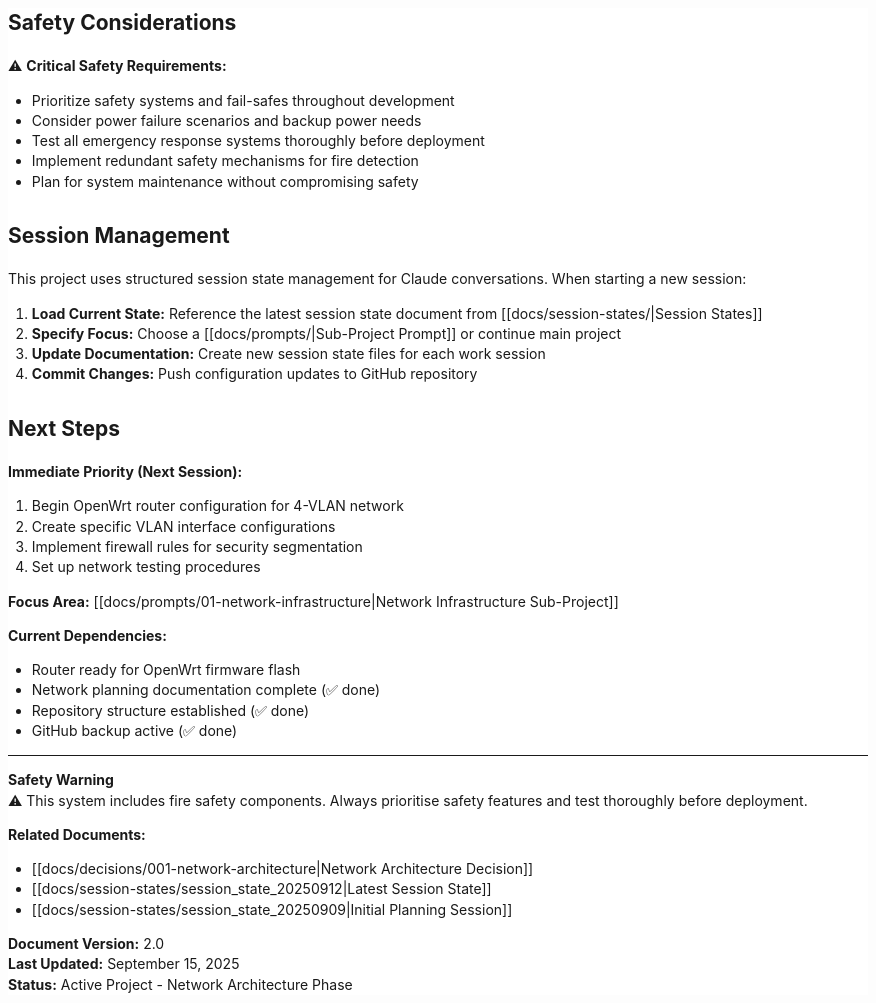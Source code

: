 ## Safety Considerations

⚠️ **Critical Safety Requirements:**
- Prioritize safety systems and fail-safes throughout development
- Consider power failure scenarios and backup power needs
- Test all emergency response systems thoroughly before deployment
- Implement redundant safety mechanisms for fire detection
- Plan for system maintenance without compromising safety

## Session Management

This project uses structured session state management for Claude conversations. When starting a new session:

1. **Load Current State:** Reference the latest session state document from [[docs/session-states/|Session States]]
2. **Specify Focus:** Choose a [[docs/prompts/|Sub-Project Prompt]] or continue main project
3. **Update Documentation:** Create new session state files for each work session
4. **Commit Changes:** Push configuration updates to GitHub repository

## Next Steps

**Immediate Priority (Next Session):**
1. Begin OpenWrt router configuration for 4-VLAN network
2. Create specific VLAN interface configurations
3. Implement firewall rules for security segmentation
4. Set up network testing procedures

**Focus Area:** [[docs/prompts/01-network-infrastructure|Network Infrastructure Sub-Project]]

**Current Dependencies:**
- Router ready for OpenWrt firmware flash
- Network planning documentation complete (✅ done)
- Repository structure established (✅ done)
- GitHub backup active (✅ done)

---

**Safety Warning**  
⚠️ This system includes fire safety components. Always prioritise safety features and test thoroughly before deployment.

**Related Documents:**
- [[docs/decisions/001-network-architecture|Network Architecture Decision]]
- [[docs/session-states/session_state_20250912|Latest Session State]]
- [[docs/session-states/session_state_20250909|Initial Planning Session]]

**Document Version:** 2.0  
**Last Updated:** September 15, 2025  
**Status:** Active Project - Network Architecture Phase